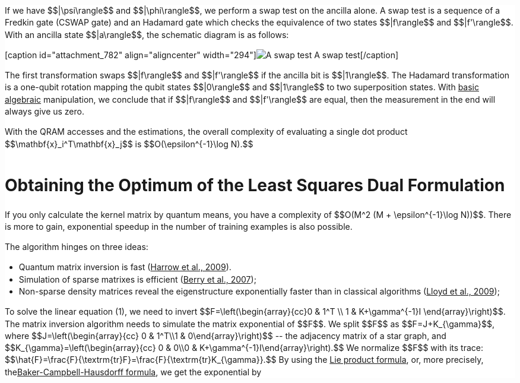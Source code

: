 If we have \$\$|\\psi\\rangle\$\$ and \$\$|\\phi\\rangle\$\$, we perform
a swap test on the ancilla alone. A swap test is a sequence of a Fredkin
gate (CSWAP gate) and an Hadamard gate which checks the equivalence of
two states \$\$|f\\rangle\$\$ and \$\$|f'\\rangle\$\$. With an ancilla
state \$\$|a\\rangle\$\$, the schematic diagram is as follows:

[caption id="attachment\_782" align="aligncenter" width="294"]![A swap
test](http://peterwittek.com/wp-content/uploads/2013/08/swap_test.png) A
swap test[/caption]

The first transformation swaps \$\$|f\\rangle\$\$ and
\$\$|f'\\rangle\$\$ if the ancilla bit is \$\$|1\\rangle\$\$. The
Hadamard transformation is a one-qubit rotation mapping the qubit states
\$\$|0\\rangle\$\$ and \$\$|1\\rangle\$\$ to two superposition states.
With [basic
algebraic](https://en.wikipedia.org/wiki/Quantum_digital_signature#Public_Key_should_be_the_same_for_every_recipient_.28Swap_Test.29)
manipulation, we conclude that if \$\$|f\\rangle\$\$ and
\$\$|f'\\rangle\$\$ are equal, then the measurement in the end will
always give us zero.

With the QRAM accesses and the estimations, the overall complexity of
evaluating a single dot product \$\$\\mathbf{x}\_i\^T\\mathbf{x}\_j\$\$
is \$\$O(\\epsilon\^{-1}\\log N).\$\$

Obtaining the Optimum of the Least Squares Dual Formulation
===========================================================

If you only calculate the kernel matrix by quantum means, you have a
complexity of \$\$O(M\^2 (M + \\epsilon\^{-1}\\log N))\$\$. There is
more to gain, exponential speedup in the number of training examples is
also possible.

The algorithm hinges on three ideas:

-   Quantum matrix inversion is fast ([Harrow et al.,
    2009](#harrow2009quantum)).
-   Simulation of sparse matrixes is efficient ([Berry et al.,
    2007](#berry2007efficient));
-   Non-sparse density matrices reveal the eigenstructure exponentially
    faster than in classical algorithms ([Lloyd et al.,
    2009](#lloyd2013quantum2));

To solve the linear equation (1), we need to invert
\$\$F=\\left(\\begin{array}{cc}0 & 1\^T \\\\ 1 & K+\\gamma\^{-1}I
\\end{array}\\right)\$\$. The matrix inversion algorithm needs to
simulate the matrix exponential of \$\$F\$\$. We split \$\$F\$\$ as
\$\$F=J+K\_{\\gamma}\$\$, where \$\$J=\\left(\\begin{array}{cc} 0 &
1\^T\\\\1 & 0\\end{array}\\right)\$\$ -- the adjacency matrix of a star
graph, and \$\$K\_{\\gamma}=\\left(\\begin{array}{cc} 0 & 0\\\\0 &
K+\\gamma\^{-1}I\\end{array}\\right).\$\$ We normalize \$\$F\$\$ with
its trace:
\$\$\\hat{F}=\\frac{F}{\\textrm{tr}F}=\\frac{F}{\\textrm{tr}K\_{\\gamma}}.\$\$
By using the [Lie product
formula](https://en.wikipedia.org/wiki/Lie_product_formula "Lie product formula"),
or, more precisely, the[Baker-Campbell-Hausdorff
formula](https://en.wikipedia.org/wiki/Baker%E2%80%93Campbell%E2%80%93Hausdorff_formula "Baker-Campbell-Hausdorff formula"),
we get the exponential by  
